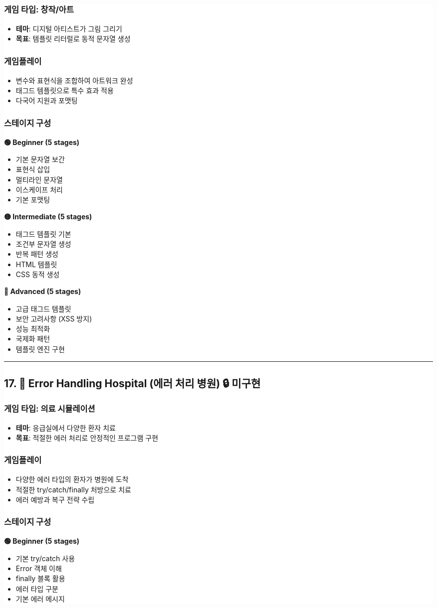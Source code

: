 ### 게임 타입: **창작/아트**
- **테마**: 디지털 아티스트가 그림 그리기
- **목표**: 템플릿 리터럴로 동적 문자열 생성

### 게임플레이
- 변수와 표현식을 조합하여 아트워크 완성
- 태그드 템플릿으로 특수 효과 적용
- 다국어 지원과 포맷팅

### 스테이지 구성
**🟢 Beginner (5 stages)**
- 기본 문자열 보간
- 표현식 삽입
- 멀티라인 문자열
- 이스케이프 처리
- 기본 포맷팅

**🟡 Intermediate (5 stages)**
- 태그드 템플릿 기본
- 조건부 문자열 생성
- 반복 패턴 생성
- HTML 템플릿
- CSS 동적 생성

**🔴 Advanced (5 stages)**
- 고급 태그드 템플릿
- 보안 고려사항 (XSS 방지)
- 성능 최적화
- 국제화 패턴
- 템플릿 엔진 구현

---

## 17. 🔧 Error Handling Hospital (에러 처리 병원) 🔒 미구현

### 게임 타입: **의료 시뮬레이션**
- **테마**: 응급실에서 다양한 환자 치료
- **목표**: 적절한 에러 처리로 안정적인 프로그램 구현

### 게임플레이
- 다양한 에러 타입의 환자가 병원에 도착
- 적절한 try/catch/finally 처방으로 치료
- 에러 예방과 복구 전략 수립

### 스테이지 구성
**🟢 Beginner (5 stages)**
- 기본 try/catch 사용
- Error 객체 이해
- finally 블록 활용
- 에러 타입 구분
- 기본 에러 메시지
